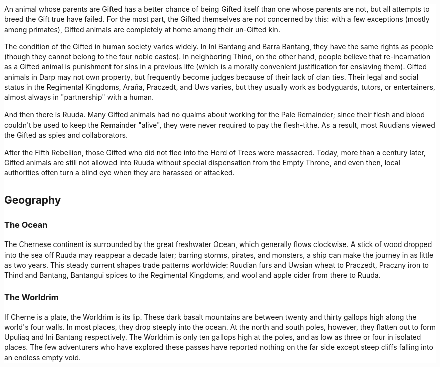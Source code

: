 An animal whose parents are Gifted has a better chance of being Gifted itself
than one whose parents are not, but all attempts to breed the Gift true have
failed. For the most part, the Gifted themselves are not concerned by this:
with a few exceptions (mostly among primates), Gifted animals are completely at
home among their un-Gifted kin.

The condition of the Gifted in human society varies widely. In Ini Bantang and
Barra Bantang, they have the same rights as people (though they cannot belong to
the four noble castes). In neighboring Thind, on the other hand, people believe
that re-incarnation as a Gifted animal is punishment for sins in a previous life
(which is a morally convenient justification for enslaving them). Gifted
animals in Darp may not own property, but frequently become judges because of
their lack of clan ties. Their legal and social status in the Regimental
Kingdoms, Araña, Praczedt, and Uws varies, but they usually work as bodyguards,
tutors, or entertainers, almost always in "partnership" with a human.

And then there is Ruuda. Many Gifted animals had no qualms about working for
the Pale Remainder; since their flesh and blood couldn't be used to keep the
Remainder "alive", they were never required to pay the flesh-tithe. As a
result, most Ruudians viewed the Gifted as spies and collaborators.

After the Fifth Rebellion, those Gifted who did not flee into the Herd of Trees
were massacred. Today, more than a century later, Gifted animals are still not
allowed into Ruuda without special dispensation from the Empty Throne, and even
then, local authorities often turn a blind eye when they are harassed or
attacked.

</section>

<section markdown="1">

## Geography

### The Ocean

The Chernese continent is surrounded by the great freshwater Ocean, which
generally flows clockwise. A stick of wood dropped into the sea off Ruuda may
reappear a decade later; barring storms, pirates, and monsters, a ship can make
the journey in as little as two years. This steady current shapes trade
patterns worldwide: Ruudian furs and Uwsian wheat to Praczedt, Praczny iron to
Thind and Bantang, Bantangui spices to the Regimental Kingdoms, and wool and
apple cider from there to Ruuda.

### The Worldrim

If Cherne is a plate, the Worldrim is its lip. These dark basalt mountains are
between twenty and thirty gallops high along the world's four walls. In most
places, they drop steeply into the ocean. At the north and south poles,
however, they flatten out to form Upuliaq and Ini Bantang respectively. The
Worldrim is only ten gallops high at the poles, and as low as three or four in
isolated places. The few adventurers who have explored these passes have
reported nothing on the far side except steep cliffs falling into an endless
empty void.
